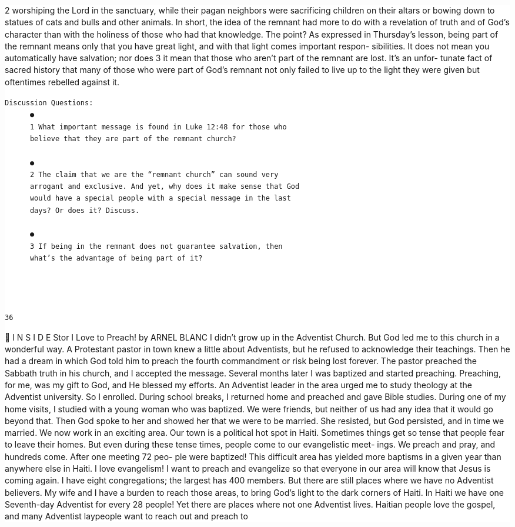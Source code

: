 2        worshiping the Lord in the sanctuary, while their pagan neighbors
         were sacrificing children on their altars or bowing down to statues of
         cats and bulls and other animals. In short, the idea of the remnant had
         more to do with a revelation of truth and of God’s character than with
         the holiness of those who had that knowledge. The point? As
         expressed in Thursday’s lesson, being part of the remnant means only
         that you have great light, and with that light comes important respon-
         sibilities. It does not mean you automatically have salvation; nor does
3        it mean that those who aren’t part of the remnant are lost. It’s an unfor-
         tunate fact of sacred history that many of those who were part of
         God’s remnant not only failed to live up to the light they were given
         but oftentimes rebelled against it.

    Discussion Questions:
          ●
          1 What important message is found in Luke 12:48 for those who
          believe that they are part of the remnant church?

          ●
          2 The claim that we are the “remnant church” can sound very
          arrogant and exclusive. And yet, why does it make sense that God
          would have a special people with a special message in the last
          days? Or does it? Discuss.

          ●
          3 If being in the remnant does not guarantee salvation, then
          what’s the advantage of being part of it?




    36
                              I N S I D E
                                                     Stor
I Love to Preach!
by ARNEL BLANC
   I didn’t grow up in the Adventist Church. But God led me to this church
in a wonderful way.
   A Protestant pastor in town knew a little about Adventists, but he
refused to acknowledge their teachings. Then he had a dream in which
God told him to preach the fourth commandment or risk being lost forever.
The pastor preached the Sabbath truth in his church, and I accepted the
message.
   Several months later I was baptized and started preaching. Preaching,
for me, was my gift to God, and He blessed my efforts. An Adventist
leader in the area urged me to study theology at the Adventist university.
So I enrolled.
   During school breaks, I returned home and preached and gave Bible
studies. During one of my home visits, I studied with a young woman who
was baptized. We were friends, but neither of us had any idea that it would
go beyond that. Then God spoke to her and showed her that we were to be
married. She resisted, but God persisted, and in time we married.
   We now work in an exciting area. Our town is a political hot spot in
Haiti. Sometimes things get so tense that people fear to leave their homes.
But even during these tense times, people come to our evangelistic meet-
ings. We preach and pray, and hundreds come. After one meeting 72 peo-
ple were baptized! This difficult area has yielded more baptisms in a given
year than anywhere else in Haiti.
   I love evangelism! I want to preach and evangelize so that everyone in
our area will know that Jesus is coming again.
   I have eight congregations; the largest has 400 members. But there are
still places where we have no Adventist believers. My wife and I have a
burden to reach those areas, to bring God’s light to the dark corners of
Haiti.
   In Haiti we have one Seventh-day Adventist for every 28 people! Yet
there are places where not one Adventist lives. Haitian people love the
gospel, and many Adventist laypeople want to reach out and preach to